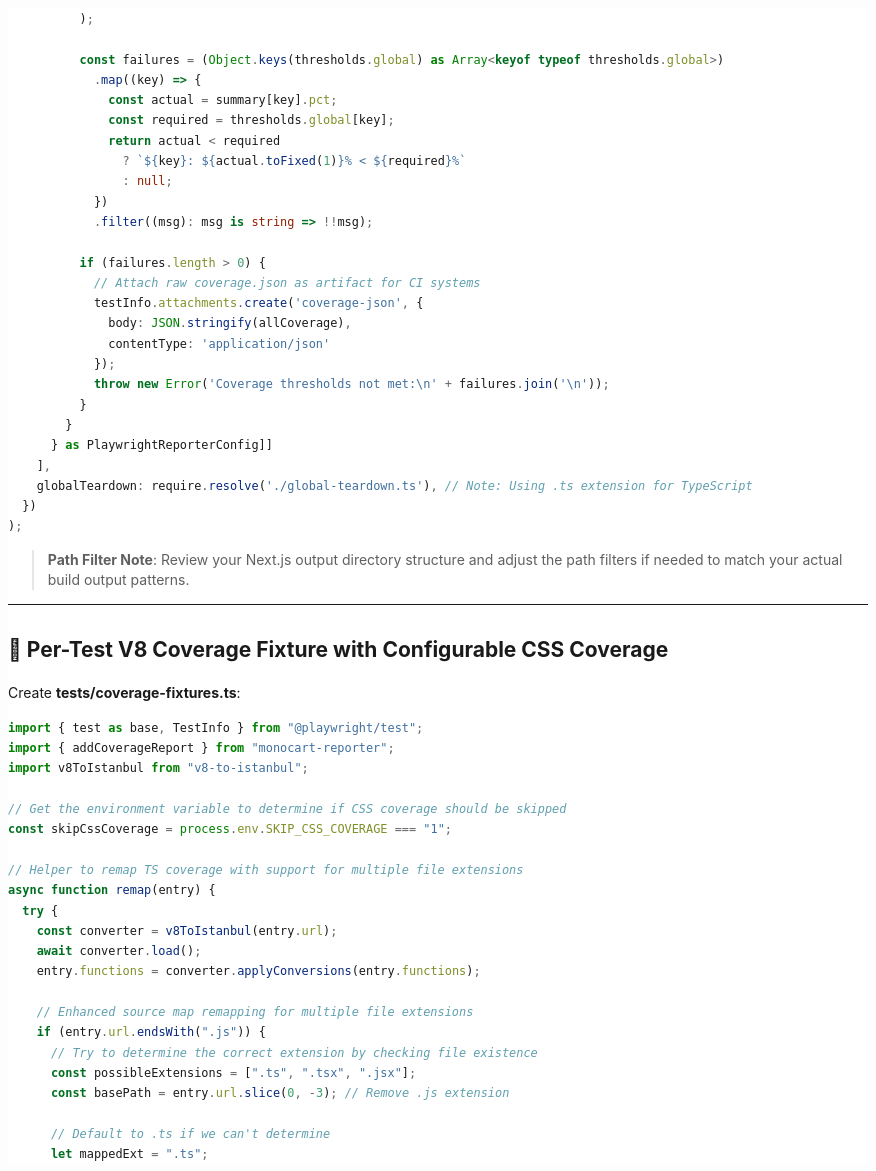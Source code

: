 ```ts
          );

          const failures = (Object.keys(thresholds.global) as Array<keyof typeof thresholds.global>)
            .map((key) => {
              const actual = summary[key].pct;
              const required = thresholds.global[key];
              return actual < required
                ? `${key}: ${actual.toFixed(1)}% < ${required}%`
                : null;
            })
            .filter((msg): msg is string => !!msg);

          if (failures.length > 0) {
            // Attach raw coverage.json as artifact for CI systems
            testInfo.attachments.create('coverage-json', {
              body: JSON.stringify(allCoverage),
              contentType: 'application/json'
            });
            throw new Error('Coverage thresholds not met:\n' + failures.join('\n'));
          }
        }
      } as PlaywrightReporterConfig]]
    ],
    globalTeardown: require.resolve('./global-teardown.ts'), // Note: Using .ts extension for TypeScript
  })
);
```

> **Path Filter Note**: Review your Next.js output directory structure and adjust the path filters if needed to match your actual build output patterns.

---

## 🧩 Per-Test V8 Coverage Fixture with Configurable CSS Coverage

Create **tests/coverage-fixtures.ts**:

```ts
import { test as base, TestInfo } from "@playwright/test";
import { addCoverageReport } from "monocart-reporter";
import v8ToIstanbul from "v8-to-istanbul";

// Get the environment variable to determine if CSS coverage should be skipped
const skipCssCoverage = process.env.SKIP_CSS_COVERAGE === "1";

// Helper to remap TS coverage with support for multiple file extensions
async function remap(entry) {
  try {
    const converter = v8ToIstanbul(entry.url);
    await converter.load();
    entry.functions = converter.applyConversions(entry.functions);

    // Enhanced source map remapping for multiple file extensions
    if (entry.url.endsWith(".js")) {
      // Try to determine the correct extension by checking file existence
      const possibleExtensions = [".ts", ".tsx", ".jsx"];
      const basePath = entry.url.slice(0, -3); // Remove .js extension

      // Default to .ts if we can't determine
      let mappedExt = ".ts";

```